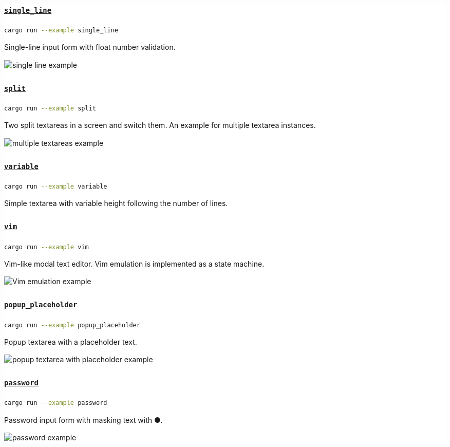 ### [`single_line`](./examples/single_line.rs)

```sh
cargo run --example single_line
```

Single-line input form with float number validation.

<img src="https://raw.githubusercontent.com/rhysd/ss/master/tui-textarea/single_line.gif" width=539 height=92 alt="single line example">

### [`split`](./examples/split.rs)

```sh
cargo run --example split
```

Two split textareas in a screen and switch them. An example for multiple textarea instances.

<img src="https://raw.githubusercontent.com/rhysd/ss/master/tui-textarea/split.gif" width=539 height=124 alt="multiple textareas example">

### [`variable`](./examples/variable.rs)

```sh
cargo run --example variable
```

Simple textarea with variable height following the number of lines.

### [`vim`](./examples/vim.rs)

```sh
cargo run --example vim
```

Vim-like modal text editor. Vim emulation is implemented as a state machine.

<img src="https://raw.githubusercontent.com/rhysd/ss/master/tui-textarea/vim.gif" width=590 height=156 alt="Vim emulation example">

### [`popup_placeholder`](./examples/popup_placeholder.rs)

```sh
cargo run --example popup_placeholder
```

Popup textarea with a placeholder text.

<img src="https://raw.githubusercontent.com/rhysd/ss/master/tui-textarea/placepop.gif" width=446 height=220 alt="popup textarea with placeholder example">

### [`password`](./examples/password.rs)

```sh
cargo run --example password
```

Password input form with masking text with ●.

<img src="https://raw.githubusercontent.com/rhysd/ss/master/tui-textarea/password.gif" width=589 height=92 alt="password example">
